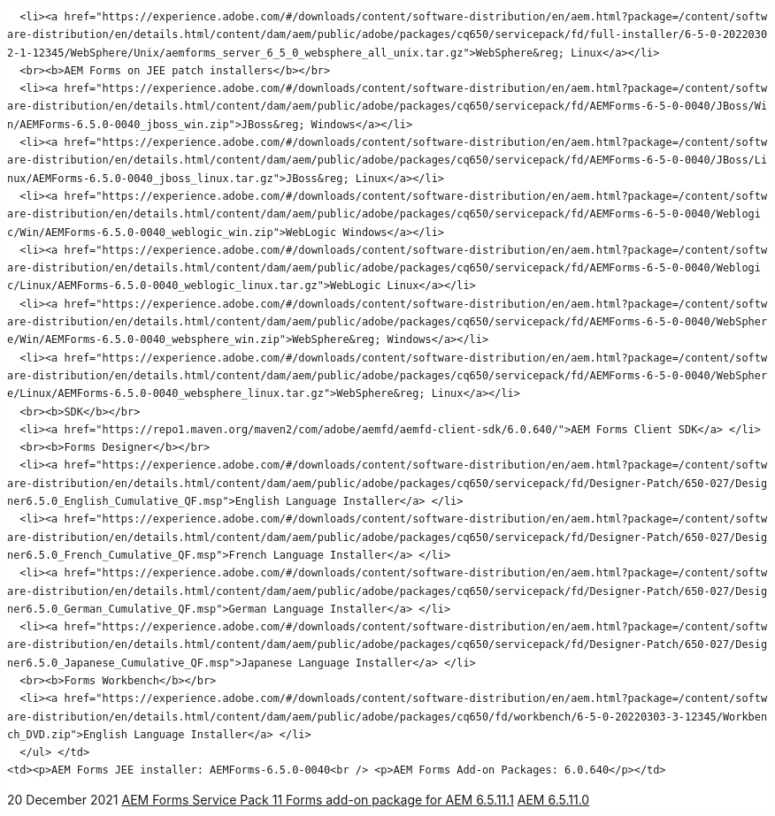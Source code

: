       <li><a href="https://experience.adobe.com/#/downloads/content/software-distribution/en/aem.html?package=/content/software-distribution/en/details.html/content/dam/aem/public/adobe/packages/cq650/servicepack/fd/full-installer/6-5-0-20220302-1-12345/WebSphere/Unix/aemforms_server_6_5_0_websphere_all_unix.tar.gz">WebSphere&reg; Linux</a></li>
      <br><b>AEM Forms on JEE patch installers</b></br>
      <li><a href="https://experience.adobe.com/#/downloads/content/software-distribution/en/aem.html?package=/content/software-distribution/en/details.html/content/dam/aem/public/adobe/packages/cq650/servicepack/fd/AEMForms-6-5-0-0040/JBoss/Win/AEMForms-6.5.0-0040_jboss_win.zip">JBoss&reg; Windows</a></li>
      <li><a href="https://experience.adobe.com/#/downloads/content/software-distribution/en/aem.html?package=/content/software-distribution/en/details.html/content/dam/aem/public/adobe/packages/cq650/servicepack/fd/AEMForms-6-5-0-0040/JBoss/Linux/AEMForms-6.5.0-0040_jboss_linux.tar.gz">JBoss&reg; Linux</a></li>
      <li><a href="https://experience.adobe.com/#/downloads/content/software-distribution/en/aem.html?package=/content/software-distribution/en/details.html/content/dam/aem/public/adobe/packages/cq650/servicepack/fd/AEMForms-6-5-0-0040/Weblogic/Win/AEMForms-6.5.0-0040_weblogic_win.zip">WebLogic Windows</a></li>
      <li><a href="https://experience.adobe.com/#/downloads/content/software-distribution/en/aem.html?package=/content/software-distribution/en/details.html/content/dam/aem/public/adobe/packages/cq650/servicepack/fd/AEMForms-6-5-0-0040/Weblogic/Linux/AEMForms-6.5.0-0040_weblogic_linux.tar.gz">WebLogic Linux</a></li>
      <li><a href="https://experience.adobe.com/#/downloads/content/software-distribution/en/aem.html?package=/content/software-distribution/en/details.html/content/dam/aem/public/adobe/packages/cq650/servicepack/fd/AEMForms-6-5-0-0040/WebSphere/Win/AEMForms-6.5.0-0040_websphere_win.zip">WebSphere&reg; Windows</a></li>
      <li><a href="https://experience.adobe.com/#/downloads/content/software-distribution/en/aem.html?package=/content/software-distribution/en/details.html/content/dam/aem/public/adobe/packages/cq650/servicepack/fd/AEMForms-6-5-0-0040/WebSphere/Linux/AEMForms-6.5.0-0040_websphere_linux.tar.gz">WebSphere&reg; Linux</a></li>
      <br><b>SDK</b></br>
      <li><a href="https://repo1.maven.org/maven2/com/adobe/aemfd/aemfd-client-sdk/6.0.640/">AEM Forms Client SDK</a> </li>
      <br><b>Forms Designer</b></br>
      <li><a href="https://experience.adobe.com/#/downloads/content/software-distribution/en/aem.html?package=/content/software-distribution/en/details.html/content/dam/aem/public/adobe/packages/cq650/servicepack/fd/Designer-Patch/650-027/Designer6.5.0_English_Cumulative_QF.msp">English Language Installer</a> </li>
      <li><a href="https://experience.adobe.com/#/downloads/content/software-distribution/en/aem.html?package=/content/software-distribution/en/details.html/content/dam/aem/public/adobe/packages/cq650/servicepack/fd/Designer-Patch/650-027/Designer6.5.0_French_Cumulative_QF.msp">French Language Installer</a> </li>
      <li><a href="https://experience.adobe.com/#/downloads/content/software-distribution/en/aem.html?package=/content/software-distribution/en/details.html/content/dam/aem/public/adobe/packages/cq650/servicepack/fd/Designer-Patch/650-027/Designer6.5.0_German_Cumulative_QF.msp">German Language Installer</a> </li>
      <li><a href="https://experience.adobe.com/#/downloads/content/software-distribution/en/aem.html?package=/content/software-distribution/en/details.html/content/dam/aem/public/adobe/packages/cq650/servicepack/fd/Designer-Patch/650-027/Designer6.5.0_Japanese_Cumulative_QF.msp">Japanese Language Installer</a> </li>
      <br><b>Forms Workbench</b></br>
      <li><a href="https://experience.adobe.com/#/downloads/content/software-distribution/en/aem.html?package=/content/software-distribution/en/details.html/content/dam/aem/public/adobe/packages/cq650/fd/workbench/6-5-0-20220303-3-12345/Workbench_DVD.zip">English Language Installer</a> </li>
      </ul> </td>
    <td><p>AEM Forms JEE installer: AEMForms-6.5.0-0040<br /> <p>AEM Forms Add-on Packages: 6.0.640</p></td>
   </tr>
   <tr>
    <td>20 December 2021</td>
    <td><a href="https://experienceleague.adobe.com/docs/experience-manager-65/release-notes/service-pack/6.5.11.html#forms-65110">AEM Forms Service Pack 11 Forms add-on package for AEM 6.5.11.1</a></td>
    <td><a href="https://experienceleague.adobe.com/docs/experience-manager-65/release-notes/service-pack/6.5.11.html">AEM 6.5.11.0</a></td>
    <td>